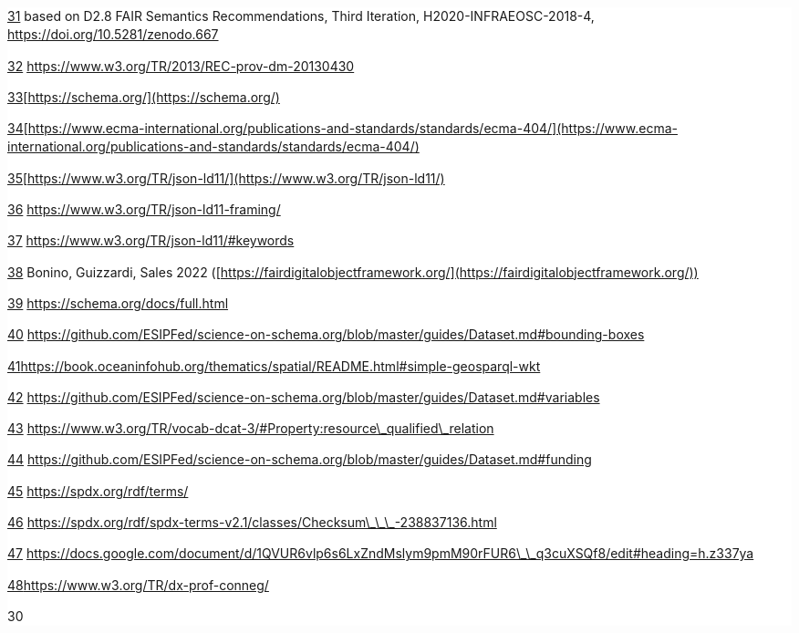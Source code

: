 [31](#sdfootnote31anc) based on D2.8 FAIR Semantics Recommendations, Third Iteration, H2020-INFRAEOSC-2018-4, https://doi.org/10.5281/zenodo.667

[32](#sdfootnote32anc) https://www.w3.org/TR/2013/REC-prov-dm-20130430

[33](#sdfootnote33anc)[https://schema.org/](https://schema.org/)

[34](#sdfootnote34anc)[https://www.ecma-international.org/publications-and-standards/standards/ecma-404/](https://www.ecma-international.org/publications-and-standards/standards/ecma-404/)

[35](#sdfootnote35anc)[https://www.w3.org/TR/json-ld11/](https://www.w3.org/TR/json-ld11/)

[36](#sdfootnote36anc) https://www.w3.org/TR/json-ld11-framing/

[37](#sdfootnote37anc) https://www.w3.org/TR/json-ld11/#keywords

[38](#sdfootnote38anc) Bonino, Guizzardi, Sales 2022 ([https://fairdigitalobjectframework.org/](https://fairdigitalobjectframework.org/))

[39](#sdfootnote39anc) https://schema.org/docs/full.html

[40](#sdfootnote40anc) https://github.com/ESIPFed/science-on-schema.org/blob/master/guides/Dataset.md#bounding-boxes

[41](#sdfootnote41anc)https://book.oceaninfohub.org/thematics/spatial/README.html#simple-geosparql-wkt

[42](#sdfootnote42anc) https://github.com/ESIPFed/science-on-schema.org/blob/master/guides/Dataset.md#variables

[43](#sdfootnote43anc) https://www.w3.org/TR/vocab-dcat-3/#Property:resource\_qualified\_relation

[44](#sdfootnote44anc) https://github.com/ESIPFed/science-on-schema.org/blob/master/guides/Dataset.md#funding

[45](#sdfootnote45anc) https://spdx.org/rdf/terms/

[46](#sdfootnote46anc) https://spdx.org/rdf/spdx-terms-v2.1/classes/Checksum\_\_\_-238837136.html

[47](#sdfootnote47anc) https://docs.google.com/document/d/1QVUR6vlp6s6LxZndMslym9pmM90rFUR6\_\_q3cuXSQf8/edit#heading=h.z337ya

[48](#sdfootnote48anc)https://www.w3.org/TR/dx-prof-conneg/

30
